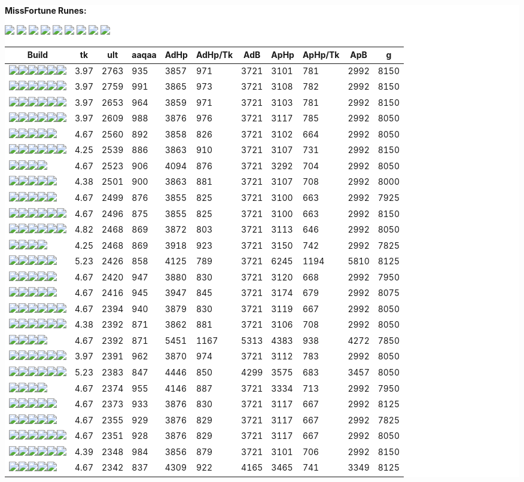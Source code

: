

**MissFortune Runes:**


![](/Styles/Precision/PressTheAttack/PressTheAttack.png)
![](/Styles/Precision/Overheal.png)
![](/Styles/Precision/LegendAlacrity/LegendAlacrity.png)
![](/Styles/Precision/CoupDeGrace/CoupDeGrace.png)
![](/Styles/Sorcery/AbsoluteFocus/AbsoluteFocus.png)
![](/Styles/Sorcery/GatheringStorm/GatheringStorm.png)
![](/StatMods/StatModsAdaptiveForceIcon.png)
![](/StatMods/StatModsAdaptiveForceIcon.png)
![](/StatMods/StatModsArmorIcon.png)





 Build |tk|ult|aaqaa|AdHp|AdHp/Tk|AdB|ApHp|ApHp/Tk|ApB|g
-|-|-|-|-|-|-|-|-|-|-
![](/item/6691.png)![](/item/6676.png)![](/item/1053.png)![](/item/1055.png)![](/item/1036.png)![](/item/1036.png)|3.97|2763|935|3857|971|3721|3101|781|2992|8150
![](/item/6691.png)![](/item/3036.png)![](/item/1053.png)![](/item/1055.png)![](/item/1036.png)![](/item/1036.png)|3.97|2759|991|3865|973|3721|3108|782|2992|8150
![](/item/6691.png)![](/item/3033.png)![](/item/1053.png)![](/item/1055.png)![](/item/1036.png)![](/item/1036.png)|3.97|2653|964|3859|971|3721|3103|781|2992|8150
![](/item/6676.png)![](/item/3036.png)![](/item/1053.png)![](/item/1055.png)![](/item/1036.png)![](/item/1036.png)|3.97|2609|988|3876|976|3721|3117|785|2992|8050
![](/item/6691.png)![](/item/3179.png)![](/item/1053.png)![](/item/1055.png)![](/item/1038.png)|4.67|2560|892|3858|826|3721|3102|664|2992|8050
![](/item/6691.png)![](/item/6696.png)![](/item/1053.png)![](/item/1055.png)![](/item/1036.png)![](/item/1036.png)|4.25|2539|886|3863|910|3721|3107|731|2992|8150
![](/item/6691.png)![](/item/3072.png)![](/item/1055.png)![](/item/1038.png)|4.67|2523|906|4094|876|3721|3292|704|2992|8050
![](/item/6691.png)![](/item/6694.png)![](/item/1053.png)![](/item/1055.png)![](/item/1036.png)|4.38|2501|900|3863|881|3721|3107|708|2992|8000
![](/item/6691.png)![](/item/6695.png)![](/item/1053.png)![](/item/1055.png)![](/item/1037.png)|4.67|2499|876|3855|825|3721|3100|663|2992|7925
![](/item/6691.png)![](/item/6693.png)![](/item/1053.png)![](/item/1055.png)![](/item/1036.png)![](/item/1036.png)|4.67|2496|875|3855|825|3721|3100|663|2992|8150
![](/item/6691.png)![](/item/3004.png)![](/item/1053.png)![](/item/1055.png)![](/item/1036.png)![](/item/1036.png)|4.82|2468|869|3872|803|3721|3113|646|2992|8050
![](/item/6691.png)![](/item/3074.png)![](/item/1055.png)![](/item/1037.png)|4.25|2468|869|3918|923|3721|3150|742|2992|7825
![](/item/6691.png)![](/item/3156.png)![](/item/1053.png)![](/item/1055.png)![](/item/1037.png)|5.23|2426|858|4125|789|3721|6245|1194|5810|8125
![](/item/3179.png)![](/item/3036.png)![](/item/1053.png)![](/item/1055.png)![](/item/1038.png)|4.67|2420|947|3880|830|3721|3120|668|2992|7950
![](/item/3074.png)![](/item/3036.png)![](/item/1055.png)![](/item/1037.png)![](/item/1036.png)|4.67|2416|945|3947|845|3721|3174|679|2992|8075
![](/item/6696.png)![](/item/3036.png)![](/item/1053.png)![](/item/1055.png)![](/item/1036.png)![](/item/1036.png)|4.67|2394|940|3879|830|3721|3119|667|2992|8050
![](/item/6691.png)![](/item/3508.png)![](/item/1053.png)![](/item/1055.png)![](/item/1036.png)![](/item/1036.png)|4.38|2392|871|3862|881|3721|3106|708|2992|8050
![](/item/6691.png)![](/item/6673.png)![](/item/1055.png)![](/item/1038.png)|4.67|2392|871|5451|1167|5313|4383|938|4272|7850
![](/item/6676.png)![](/item/3033.png)![](/item/1053.png)![](/item/1055.png)![](/item/1036.png)![](/item/1036.png)|3.97|2391|962|3870|974|3721|3112|783|2992|8050
![](/item/6691.png)![](/item/3814.png)![](/item/1053.png)![](/item/1055.png)![](/item/1036.png)![](/item/1036.png)|5.23|2383|847|4446|850|4299|3575|683|3457|8050
![](/item/3072.png)![](/item/3036.png)![](/item/1055.png)![](/item/1038.png)|4.67|2374|955|4146|887|3721|3334|713|2992|7950
![](/item/3004.png)![](/item/3036.png)![](/item/1053.png)![](/item/1055.png)![](/item/1037.png)|4.67|2373|933|3876|830|3721|3117|667|2992|8125
![](/item/6695.png)![](/item/3036.png)![](/item/1053.png)![](/item/1055.png)![](/item/1037.png)|4.67|2355|929|3876|829|3721|3117|667|2992|7825
![](/item/3036.png)![](/item/6693.png)![](/item/1053.png)![](/item/1055.png)![](/item/1036.png)![](/item/1036.png)|4.67|2351|928|3876|829|3721|3117|667|2992|8050
![](/item/6691.png)![](/item/3095.png)![](/item/1053.png)![](/item/1055.png)![](/item/1036.png)![](/item/1036.png)|4.39|2348|984|3856|879|3721|3101|706|2992|8150
![](/item/6691.png)![](/item/6609.png)![](/item/1053.png)![](/item/1055.png)![](/item/1037.png)|4.67|2342|837|4309|922|4165|3465|741|3349|8125